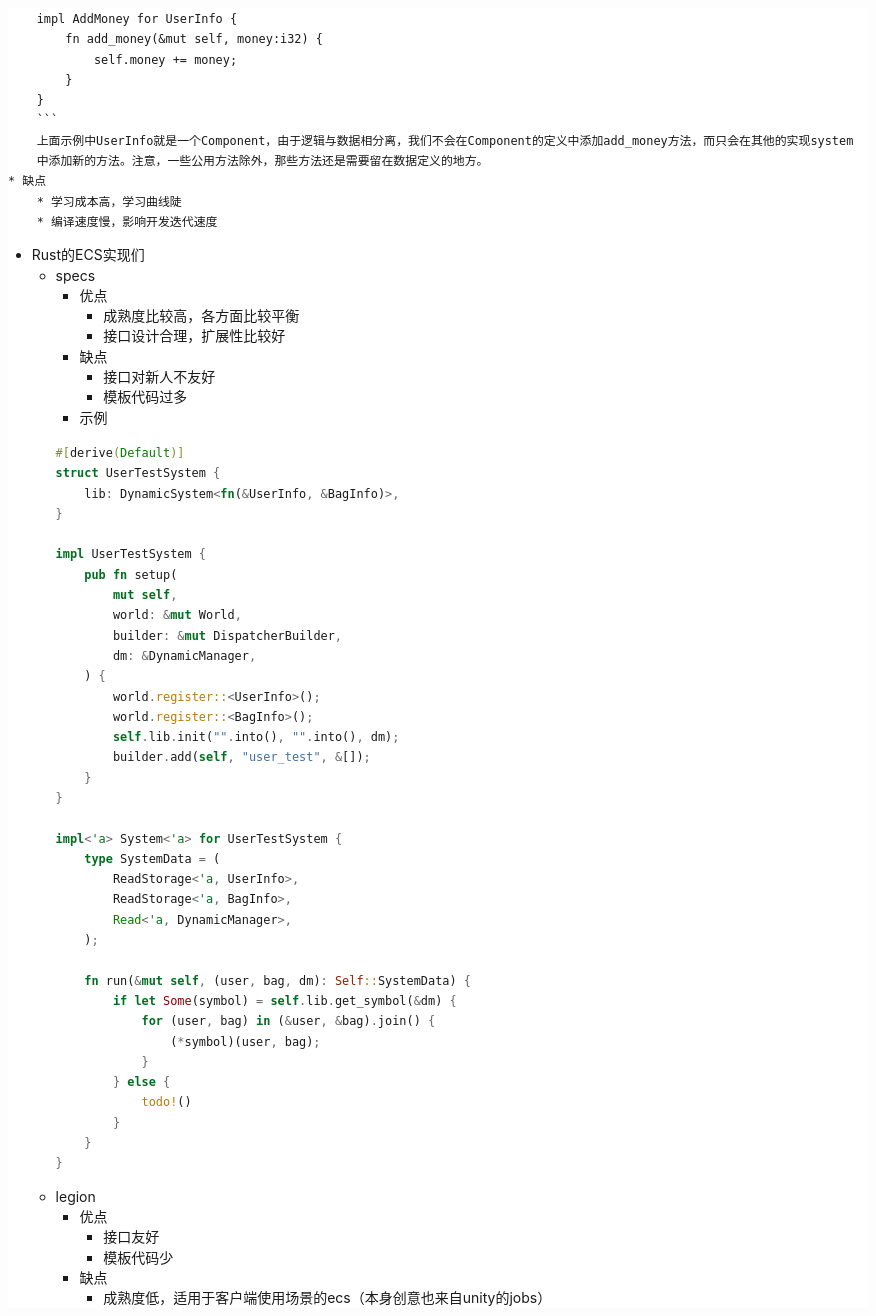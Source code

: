         impl AddMoney for UserInfo {
            fn add_money(&mut self, money:i32) {
                self.money += money;
            }
        }
        ```
        上面示例中UserInfo就是一个Component，由于逻辑与数据相分离，我们不会在Component的定义中添加add_money方法，而只会在其他的实现system
        中添加新的方法。注意，一些公用方法除外，那些方法还是需要留在数据定义的地方。
    * 缺点
        * 学习成本高，学习曲线陡
        * 编译速度慢，影响开发迭代速度
    
* Rust的ECS实现们
    * specs
        * 优点
            * 成熟度比较高，各方面比较平衡
            * 接口设计合理，扩展性比较好
        * 缺点
            * 接口对新人不友好
            * 模板代码过多
        * 示例
        ```rust
        #[derive(Default)]
        struct UserTestSystem {
            lib: DynamicSystem<fn(&UserInfo, &BagInfo)>,
        }

        impl UserTestSystem {
            pub fn setup(
                mut self,
                world: &mut World,
                builder: &mut DispatcherBuilder,
                dm: &DynamicManager,
            ) {
                world.register::<UserInfo>();
                world.register::<BagInfo>();
                self.lib.init("".into(), "".into(), dm);
                builder.add(self, "user_test", &[]);
            }
        }

        impl<'a> System<'a> for UserTestSystem {
            type SystemData = (
                ReadStorage<'a, UserInfo>,
                ReadStorage<'a, BagInfo>,
                Read<'a, DynamicManager>,
            );

            fn run(&mut self, (user, bag, dm): Self::SystemData) {
                if let Some(symbol) = self.lib.get_symbol(&dm) {
                    for (user, bag) in (&user, &bag).join() {
                        (*symbol)(user, bag);
                    }
                } else {
                    todo!()
                }
            }
        }
        ```
    * legion
        * 优点
            * 接口友好
            * 模板代码少
        * 缺点
            * 成熟度低，适用于客户端使用场景的ecs（本身创意也来自unity的jobs）